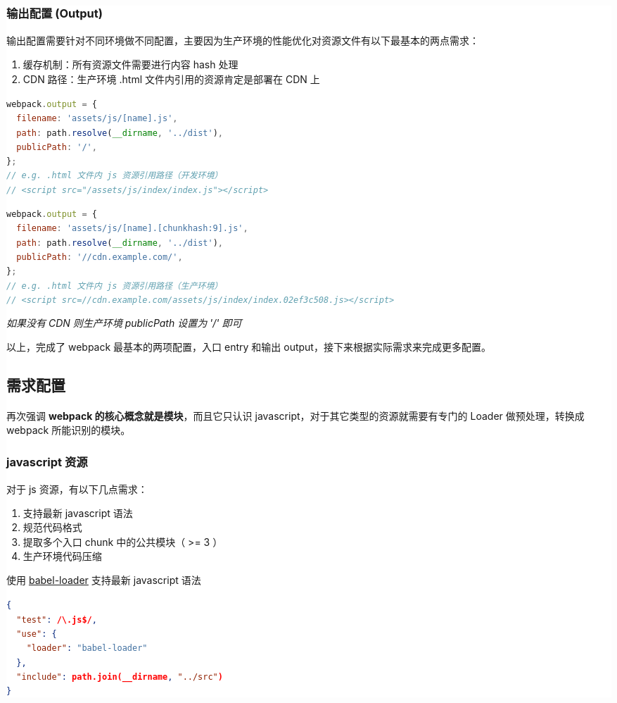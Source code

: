 ### 输出配置 (Output)

输出配置需要针对不同环境做不同配置，主要因为生产环境的性能优化对资源文件有以下最基本的两点需求：

1. 缓存机制：所有资源文件需要进行内容 hash 处理
2. CDN 路径：生产环境 .html 文件内引用的资源肯定是部署在 CDN 上

```js
webpack.output = {
  filename: 'assets/js/[name].js',
  path: path.resolve(__dirname, '../dist'),
  publicPath: '/',
};
// e.g. .html 文件内 js 资源引用路径（开发环境）
// <script src="/assets/js/index/index.js"></script>
```

```js
webpack.output = {
  filename: 'assets/js/[name].[chunkhash:9].js',
  path: path.resolve(__dirname, '../dist'),
  publicPath: '//cdn.example.com/',
};
// e.g. .html 文件内 js 资源引用路径（生产环境）
// <script src=//cdn.example.com/assets/js/index/index.02ef3c508.js></script>
```

_如果没有 CDN 则生产环境 publicPath 设置为 '/' 即可_

以上，完成了 webpack 最基本的两项配置，入口 entry 和输出 output，接下来根据实际需求来完成更多配置。

## 需求配置

再次强调 **webpack 的核心概念就是模块**，而且它只认识 javascript，对于其它类型的资源就需要有专门的 Loader 做预处理，转换成 webpack 所能识别的模块。

### javascript 资源

对于 js 资源，有以下几点需求：

1. 支持最新 javascript 语法
2. 规范代码格式
3. 提取多个入口 chunk 中的公共模块（ >= 3 ）
4. 生产环境代码压缩

使用 [babel-loader](https://doc.webpack-china.org/loaders/babel-loader/) 支持最新 javascript 语法

```json
{
  "test": /\.js$/,
  "use": {
    "loader": "babel-loader"
  },
  "include": path.join(__dirname, "../src")
}
```
